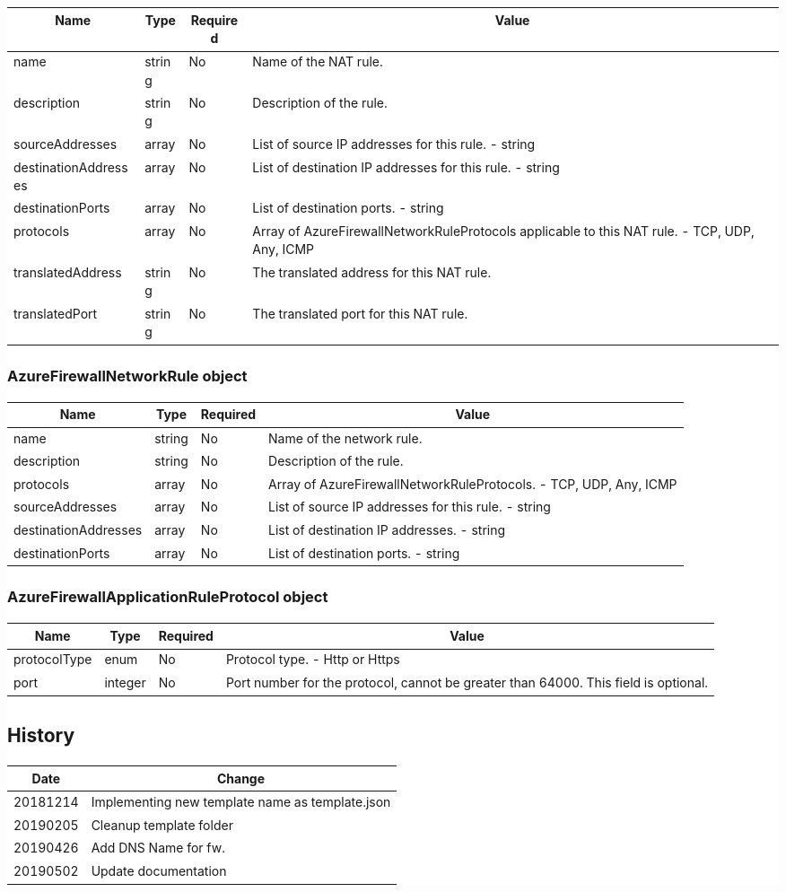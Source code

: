 | Name                 | Type   | Required | Value                                                                                          |
| -------------------- | ------ | -------- | ---------------------------------------------------------------------------------------------- |
| name                 | string | No       | Name of the NAT rule.                                                                          |
| description          | string | No       | Description of the rule.                                                                       |
| sourceAddresses      | array  | No       | List of source IP addresses for this rule. \- string                                           |
| destinationAddresses | array  | No       | List of destination IP addresses for this rule. \- string                                      |
| destinationPorts     | array  | No       | List of destination ports. \- string                                                           |
| protocols            | array  | No       | Array of AzureFirewallNetworkRuleProtocols applicable to this NAT rule. \- TCP, UDP, Any, ICMP |
| translatedAddress    | string | No       | The translated address for this NAT rule.                                                      |
| translatedPort       | string | No       | The translated port for this NAT rule.                                                         |

### AzureFirewallNetworkRule object

| Name                 | Type   | Required | Value                                                              |
| -------------------- | ------ | -------- | ------------------------------------------------------------------ |
| name                 | string | No       | Name of the network rule.                                          |
| description          | string | No       | Description of the rule.                                           |
| protocols            | array  | No       | Array of AzureFirewallNetworkRuleProtocols. \- TCP, UDP, Any, ICMP |
| sourceAddresses      | array  | No       | List of source IP addresses for this rule. \- string               |
| destinationAddresses | array  | No       | List of destination IP addresses. \- string                        |
| destinationPorts     | array  | No       | List of destination ports. \- string                               |

### AzureFirewallApplicationRuleProtocol object

| Name         | Type    | Required | Value                                                                               |
| ------------ | ------- | -------- | ----------------------------------------------------------------------------------- |
| protocolType | enum    | No       | Protocol type. \- Http or Https                                                     |
| port         | integer | No       | Port number for the protocol, cannot be greater than 64000. This field is optional. |

## History

| Date     | Change                                          |
| -------- | ----------------------------------------------- |
| 20181214 | Implementing new template name as template.json |
| 20190205 | Cleanup template folder                         |
| 20190426 | Add DNS Name for fw.                            |
| 20190502 | Update documentation                            |
